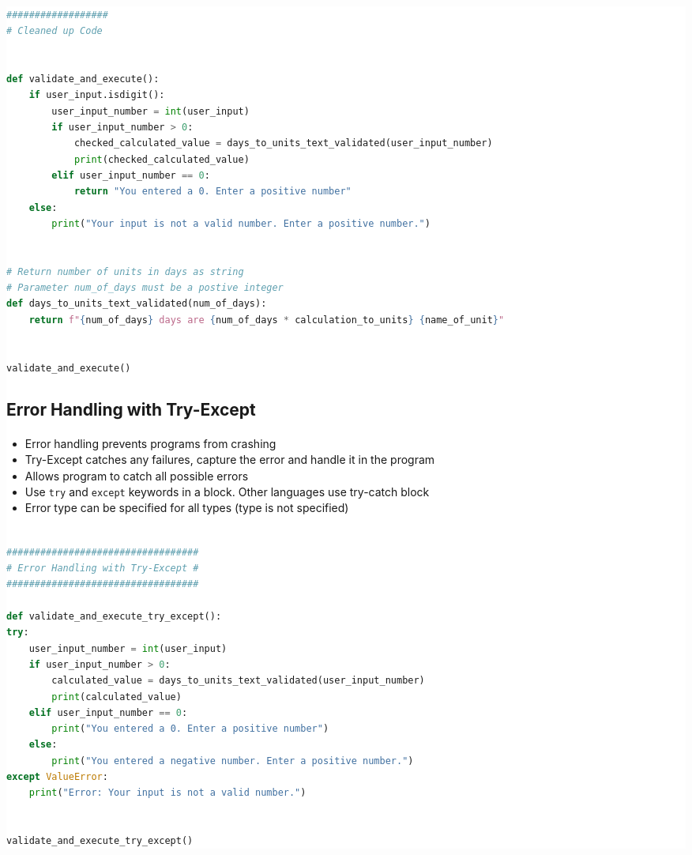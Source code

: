 ``` python
##################
# Cleaned up Code


def validate_and_execute():
    if user_input.isdigit():
        user_input_number = int(user_input)
        if user_input_number > 0:
            checked_calculated_value = days_to_units_text_validated(user_input_number)
            print(checked_calculated_value)
        elif user_input_number == 0:
            return "You entered a 0. Enter a positive number"
    else:
        print("Your input is not a valid number. Enter a positive number.")


# Return number of units in days as string
# Parameter num_of_days must be a postive integer
def days_to_units_text_validated(num_of_days):
    return f"{num_of_days} days are {num_of_days * calculation_to_units} {name_of_unit}"


validate_and_execute()

```

## Error Handling with Try-Except

- Error handling prevents programs from crashing
- Try-Except catches any failures, capture the error and handle it in
  the program
- Allows program to catch all possible errors
- Use `try` and `except` keywords in a block. Other languages use
  try-catch block
- Error type can be specified for all types (type is not specified)

``` python

##################################
# Error Handling with Try-Except #
##################################

def validate_and_execute_try_except():
try:
    user_input_number = int(user_input)
    if user_input_number > 0:
        calculated_value = days_to_units_text_validated(user_input_number)
        print(calculated_value)
    elif user_input_number == 0:
        print("You entered a 0. Enter a positive number")
    else:
        print("You entered a negative number. Enter a positive number.")
except ValueError:
    print("Error: Your input is not a valid number.")


validate_and_execute_try_except()

```
